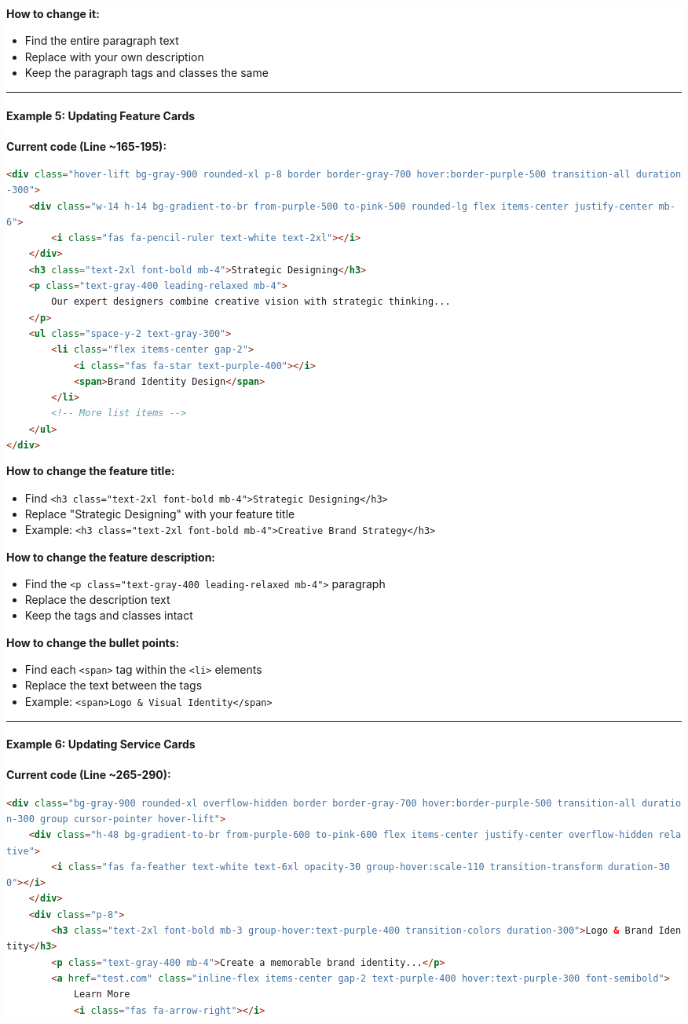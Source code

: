 **How to change it:**
- Find the entire paragraph text
- Replace with your own description
- Keep the paragraph tags and classes the same

---

#### Example 5: Updating Feature Cards

**Current code (Line ~165-195):**
```html
<div class="hover-lift bg-gray-900 rounded-xl p-8 border border-gray-700 hover:border-purple-500 transition-all duration-300">
    <div class="w-14 h-14 bg-gradient-to-br from-purple-500 to-pink-500 rounded-lg flex items-center justify-center mb-6">
        <i class="fas fa-pencil-ruler text-white text-2xl"></i>
    </div>
    <h3 class="text-2xl font-bold mb-4">Strategic Designing</h3>
    <p class="text-gray-400 leading-relaxed mb-4">
        Our expert designers combine creative vision with strategic thinking...
    </p>
    <ul class="space-y-2 text-gray-300">
        <li class="flex items-center gap-2">
            <i class="fas fa-star text-purple-400"></i>
            <span>Brand Identity Design</span>
        </li>
        <!-- More list items -->
    </ul>
</div>
```

**How to change the feature title:**
- Find `<h3 class="text-2xl font-bold mb-4">Strategic Designing</h3>`
- Replace "Strategic Designing" with your feature title
- Example: `<h3 class="text-2xl font-bold mb-4">Creative Brand Strategy</h3>`

**How to change the feature description:**
- Find the `<p class="text-gray-400 leading-relaxed mb-4">` paragraph
- Replace the description text
- Keep the tags and classes intact

**How to change the bullet points:**
- Find each `<span>` tag within the `<li>` elements
- Replace the text between the tags
- Example: `<span>Logo & Visual Identity</span>`

---

#### Example 6: Updating Service Cards

**Current code (Line ~265-290):**
```html
<div class="bg-gray-900 rounded-xl overflow-hidden border border-gray-700 hover:border-purple-500 transition-all duration-300 group cursor-pointer hover-lift">
    <div class="h-48 bg-gradient-to-br from-purple-600 to-pink-600 flex items-center justify-center overflow-hidden relative">
        <i class="fas fa-feather text-white text-6xl opacity-30 group-hover:scale-110 transition-transform duration-300"></i>
    </div>
    <div class="p-8">
        <h3 class="text-2xl font-bold mb-3 group-hover:text-purple-400 transition-colors duration-300">Logo & Brand Identity</h3>
        <p class="text-gray-400 mb-4">Create a memorable brand identity...</p>
        <a href="test.com" class="inline-flex items-center gap-2 text-purple-400 hover:text-purple-300 font-semibold">
            Learn More
            <i class="fas fa-arrow-right"></i>
```